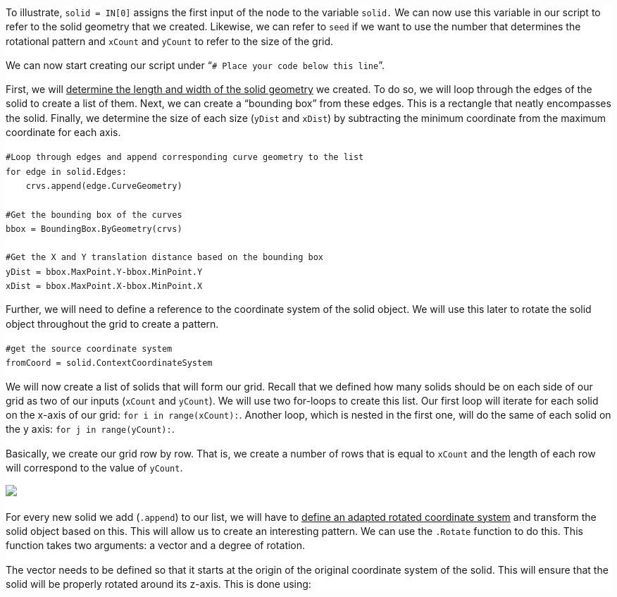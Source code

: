 
To illustrate, `solid = IN[0]` assigns the first input of the node to the variable `solid.` We can now use this variable in our script to refer to the solid geometry that we created. Likewise, we can refer to `seed` if we want to use the number that determines the rotational pattern and `xCount` and `yCount` to refer to the size of the grid.

We can now start creating our script under “`# Place your code below this line`”.

First, we will <span style="text-decoration:underline;">determine the length and width of the solid geometry</span> we created. To do so, we will loop through the edges of the solid to create a list of them. Next, we can create a “bounding box” from these edges. This is a rectangle that neatly encompasses the solid. Finally, we determine the size of each size (`yDist` and `xDist`) by subtracting the minimum coordinate from the maximum coordinate for each axis.


```
#Loop through edges and append corresponding curve geometry to the list
for edge in solid.Edges:
    crvs.append(edge.CurveGeometry)

#Get the bounding box of the curves
bbox = BoundingBox.ByGeometry(crvs)

#Get the X and Y translation distance based on the bounding box
yDist = bbox.MaxPoint.Y-bbox.MinPoint.Y
xDist = bbox.MaxPoint.X-bbox.MinPoint.X
```


Further, we will need to define a reference to the coordinate system of the solid object. We will use this later to rotate the solid object throughout the grid to create a pattern.


```
#get the source coordinate system
fromCoord = solid.ContextCoordinateSystem
```


We will now create a list of solids that will form our grid. Recall that we defined how many solids should be on each side of our grid as two of our inputs (`xCount` and `yCount`). We will use two for-loops to create this list. Our first loop will iterate for each solid on the x-axis of our grid: `for i in range(xCount):`. Another loop, which is nested in the first one, will do the same of each solid on the y axis: `for j in range(yCount):`.

Basically, we create our grid row by row. That is, we create a number of rows that is equal to `xCount` and the length of each row will correspond to the value of `yCount`.

![](../../images/05_01/21.png)

For every new solid we add (`.append`) to our list, we will have to <span style="text-decoration:underline;">define an adapted rotated coordinate system</span> and transform the solid object based on this. This will allow us to create an interesting pattern. We can use the `.Rotate` function to do this. This function takes two arguments: a vector and a degree of rotation. 

The vector needs to be defined so that it starts at the origin of the original coordinate system of the solid. This will ensure that the solid will be properly rotated around its z-axis. This is done using:
